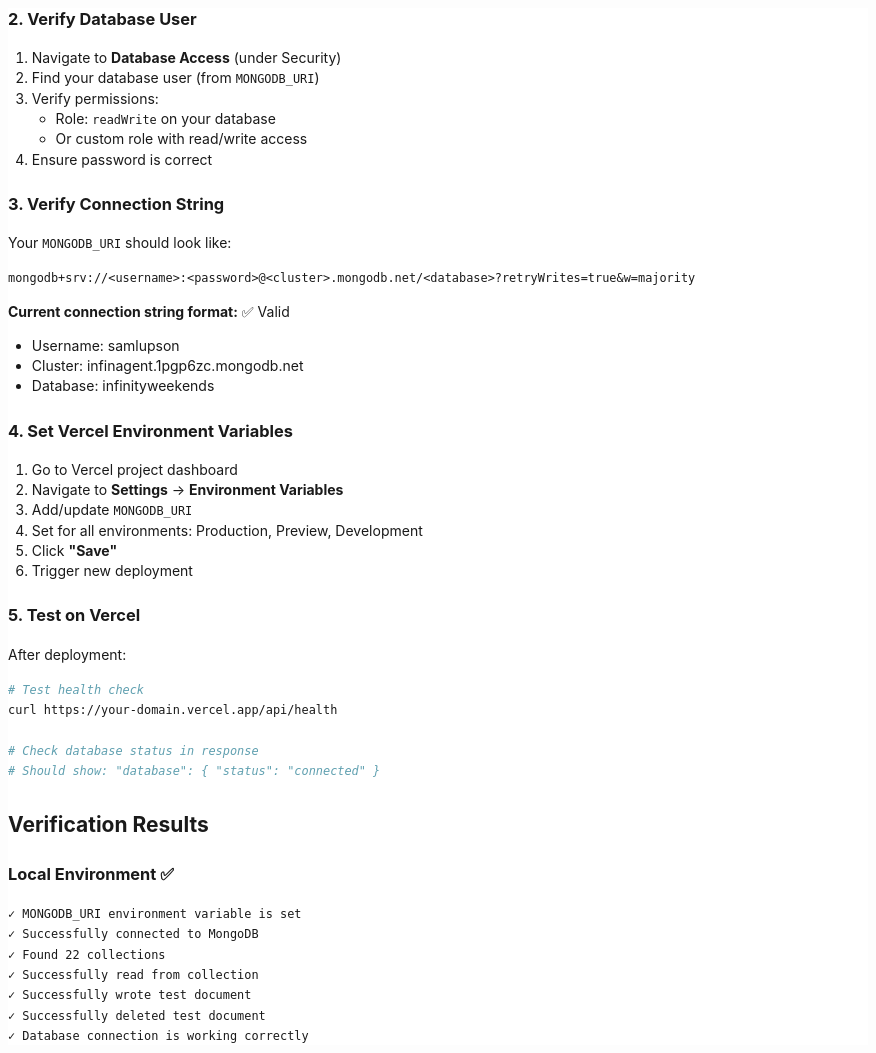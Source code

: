 ### 2. Verify Database User

1. Navigate to **Database Access** (under Security)
2. Find your database user (from `MONGODB_URI`)
3. Verify permissions:
   - Role: `readWrite` on your database
   - Or custom role with read/write access
4. Ensure password is correct

### 3. Verify Connection String

Your `MONGODB_URI` should look like:
```
mongodb+srv://<username>:<password>@<cluster>.mongodb.net/<database>?retryWrites=true&w=majority
```

**Current connection string format:** ✅ Valid
- Username: samlupson
- Cluster: infinagent.1pgp6zc.mongodb.net
- Database: infinityweekends

### 4. Set Vercel Environment Variables

1. Go to Vercel project dashboard
2. Navigate to **Settings** → **Environment Variables**
3. Add/update `MONGODB_URI`
4. Set for all environments: Production, Preview, Development
5. Click **"Save"**
6. Trigger new deployment

### 5. Test on Vercel

After deployment:
```bash
# Test health check
curl https://your-domain.vercel.app/api/health

# Check database status in response
# Should show: "database": { "status": "connected" }
```

## Verification Results

### Local Environment ✅

```
✓ MONGODB_URI environment variable is set
✓ Successfully connected to MongoDB
✓ Found 22 collections
✓ Successfully read from collection
✓ Successfully wrote test document
✓ Successfully deleted test document
✓ Database connection is working correctly
```
